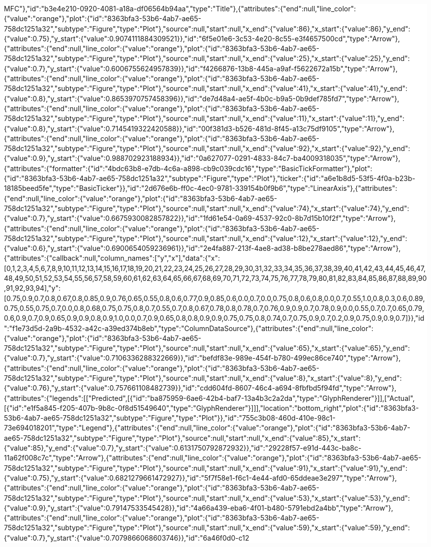 MFC"},"id":"b3e4e210-0920-4081-a18a-df06564b94aa","type":"Title"},{"attributes":{"end":null,"line_color":{"value":"orange"},"plot":{"id":"8363bfa3-53b6-4ab7-ae65-758dc1251a32","subtype":"Figure","type":"Plot"},"source":null,"start":null,"x_end":{"value":86},"x_start":{"value":86},"y_end":{"value":0.75},"y_start":{"value":0.9074111884309521}},"id":"6f5e01e6-3c53-4e20-8c55-e3f4657500cd","type":"Arrow"},{"attributes":{"end":null,"line_color":{"value":"orange"},"plot":{"id":"8363bfa3-53b6-4ab7-ae65-758dc1251a32","subtype":"Figure","type":"Plot"},"source":null,"start":null,"x_end":{"value":25},"x_start":{"value":25},"y_end":{"value":0.7},"y_start":{"value":0.6006755624957839}},"id":"f4266876-13b8-445a-a9af-f5622672a15b","type":"Arrow"},{"attributes":{"end":null,"line_color":{"value":"orange"},"plot":{"id":"8363bfa3-53b6-4ab7-ae65-758dc1251a32","subtype":"Figure","type":"Plot"},"source":null,"start":null,"x_end":{"value":41},"x_start":{"value":41},"y_end":{"value":0.8},"y_start":{"value":0.8653970757458396}},"id":"de7d48a4-ae5f-4b0c-b9a5-0b9def785fd7","type":"Arrow"},{"attributes":{"end":null,"line_color":{"value":"orange"},"plot":{"id":"8363bfa3-53b6-4ab7-ae65-758dc1251a32","subtype":"Figure","type":"Plot"},"source":null,"start":null,"x_end":{"value":11},"x_start":{"value":11},"y_end":{"value":0.8},"y_start":{"value":0.7145419322420588}},"id":"00f381d3-b526-481d-8f45-a13c75df9105","type":"Arrow"},{"attributes":{"end":null,"line_color":{"value":"orange"},"plot":{"id":"8363bfa3-53b6-4ab7-ae65-758dc1251a32","subtype":"Figure","type":"Plot"},"source":null,"start":null,"x_end":{"value":92},"x_start":{"value":92},"y_end":{"value":0.9},"y_start":{"value":0.988702923188934}},"id":"0a627077-0291-4833-84c7-ba4009318035","type":"Arrow"},{"attributes":{"formatter":{"id":"4bdc63b8-e7db-4c6a-a898-cb9c039cdc16","type":"BasicTickFormatter"},"plot":{"id":"8363bfa3-53b6-4ab7-ae65-758dc1251a32","subtype":"Figure","type":"Plot"},"ticker":{"id":"a6e1b8d5-53f5-4f0a-b23b-18185beed5fe","type":"BasicTicker"}},"id":"2d676e6b-ff0c-4ec0-9781-339154b0f9b6","type":"LinearAxis"},{"attributes":{"end":null,"line_color":{"value":"orange"},"plot":{"id":"8363bfa3-53b6-4ab7-ae65-758dc1251a32","subtype":"Figure","type":"Plot"},"source":null,"start":null,"x_end":{"value":74},"x_start":{"value":74},"y_end":{"value":0.7},"y_start":{"value":0.6675930082857822}},"id":"1fd61e54-0a69-4537-92c0-8b7d15b10f2f","type":"Arrow"},{"attributes":{"end":null,"line_color":{"value":"orange"},"plot":{"id":"8363bfa3-53b6-4ab7-ae65-758dc1251a32","subtype":"Figure","type":"Plot"},"source":null,"start":null,"x_end":{"value":12},"x_start":{"value":12},"y_end":{"value":0.6},"y_start":{"value":0.6900654059236961}},"id":"2e4fa887-213f-4ae8-ad38-b8be278aed86","type":"Arrow"},{"attributes":{"callback":null,"column_names":["y","x"],"data":{"x":[0,1,2,3,4,5,6,7,8,9,10,11,12,13,14,15,16,17,18,19,20,21,22,23,24,25,26,27,28,29,30,31,32,33,34,35,36,37,38,39,40,41,42,43,44,45,46,47,48,49,50,51,52,53,54,55,56,57,58,59,60,61,62,63,64,65,66,67,68,69,70,71,72,73,74,75,76,77,78,79,80,81,82,83,84,85,86,87,88,89,90,91,92,93,94],"y":[0.75,0.9,0.7,0.8,0.67,0.8,0.85,0.9,0.76,0.65,0.55,0.8,0.6,0.77,0.9,0.85,0.6,0.0,0.7,0.0,0.75,0.8,0.6,0.8,0.0,0.7,0.55,1.0,0.8,0.3,0.6,0.89,0.75,0.55,0.75,0.7,0.0,0.8,0.68,0.75,0.75,0.8,0.7,0.55,0.7,0.8,0.67,0.78,0.8,0.78,0.7,0.76,0.9,0.9,0.7,0.78,0.9,0.0,0.55,0.7,0.7,0.65,0.79,0.6,0.9,0.7,0.9,0.65,0.9,0.9,0.8,0.9,1.0,0.0,0.7,0.9,0.65,0.8,0.8,0.9,0.9,0.75,0.75,0.8,0.74,0.7,0.75,0.9,0.7,0.2,0.9,0.75,0.9,0.9,0.7]}},"id":"f1e73d5d-2a9b-4532-a42c-a39ed374b8eb","type":"ColumnDataSource"},{"attributes":{"end":null,"line_color":{"value":"orange"},"plot":{"id":"8363bfa3-53b6-4ab7-ae65-758dc1251a32","subtype":"Figure","type":"Plot"},"source":null,"start":null,"x_end":{"value":65},"x_start":{"value":65},"y_end":{"value":0.7},"y_start":{"value":0.7106336288322669}},"id":"befdf83e-989e-454f-b780-499ec86ce740","type":"Arrow"},{"attributes":{"end":null,"line_color":{"value":"orange"},"plot":{"id":"8363bfa3-53b6-4ab7-ae65-758dc1251a32","subtype":"Figure","type":"Plot"},"source":null,"start":null,"x_end":{"value":8},"x_start":{"value":8},"y_end":{"value":0.76},"y_start":{"value":0.757661108482739}},"id":"cdd604fd-8607-46c4-a694-8fbfbd5f94fd","type":"Arrow"},{"attributes":{"legends":[["Predicted",[{"id":"ba875959-6ae6-42b4-baf7-13a4b3c2a2da","type":"GlyphRenderer"}]],["Actual",[{"id":"e1f5a845-f205-407b-9b8c-0f8d51549640","type":"GlyphRenderer"}]]],"location":"bottom_right","plot":{"id":"8363bfa3-53b6-4ab7-ae65-758dc1251a32","subtype":"Figure","type":"Plot"}},"id":"755c3b08-460d-410e-98c1-73e694018201","type":"Legend"},{"attributes":{"end":null,"line_color":{"value":"orange"},"plot":{"id":"8363bfa3-53b6-4ab7-ae65-758dc1251a32","subtype":"Figure","type":"Plot"},"source":null,"start":null,"x_end":{"value":85},"x_start":{"value":85},"y_end":{"value":0.7},"y_start":{"value":0.6131750792872932}},"id":"29228f57-e91d-443c-ba8c-11a62f008c7c","type":"Arrow"},{"attributes":{"end":null,"line_color":{"value":"orange"},"plot":{"id":"8363bfa3-53b6-4ab7-ae65-758dc1251a32","subtype":"Figure","type":"Plot"},"source":null,"start":null,"x_end":{"value":91},"x_start":{"value":91},"y_end":{"value":0.75},"y_start":{"value":0.6821279661472927}},"id":"5f7f58e1-f6c1-4e44-afd0-65ddeae3e297","type":"Arrow"},{"attributes":{"end":null,"line_color":{"value":"orange"},"plot":{"id":"8363bfa3-53b6-4ab7-ae65-758dc1251a32","subtype":"Figure","type":"Plot"},"source":null,"start":null,"x_end":{"value":53},"x_start":{"value":53},"y_end":{"value":0.9},"y_start":{"value":0.79147533545428}},"id":"4a66a439-eba6-4f01-b480-5791ebd2a4bb","type":"Arrow"},{"attributes":{"end":null,"line_color":{"value":"orange"},"plot":{"id":"8363bfa3-53b6-4ab7-ae65-758dc1251a32","subtype":"Figure","type":"Plot"},"source":null,"start":null,"x_end":{"value":59},"x_start":{"value":59},"y_end":{"value":0.7},"y_start":{"value":0.7079866068603746}},"id":"6a46f0d0-c12